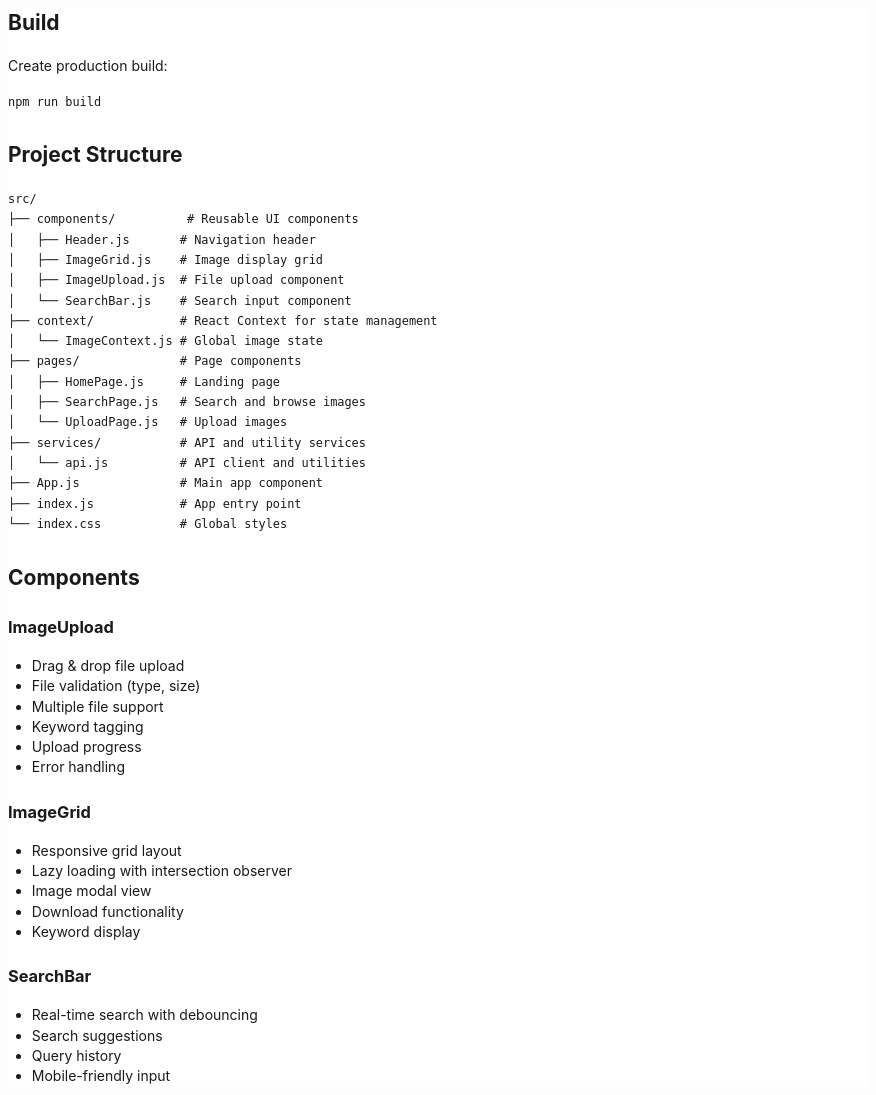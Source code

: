 ## Build

Create production build:
```bash
npm run build
```

## Project Structure

```
src/
├── components/          # Reusable UI components
│   ├── Header.js       # Navigation header
│   ├── ImageGrid.js    # Image display grid
│   ├── ImageUpload.js  # File upload component
│   └── SearchBar.js    # Search input component
├── context/            # React Context for state management
│   └── ImageContext.js # Global image state
├── pages/              # Page components
│   ├── HomePage.js     # Landing page
│   ├── SearchPage.js   # Search and browse images
│   └── UploadPage.js   # Upload images
├── services/           # API and utility services
│   └── api.js          # API client and utilities
├── App.js              # Main app component
├── index.js            # App entry point
└── index.css           # Global styles
```

## Components

### ImageUpload
- Drag & drop file upload
- File validation (type, size)
- Multiple file support
- Keyword tagging
- Upload progress
- Error handling

### ImageGrid
- Responsive grid layout
- Lazy loading with intersection observer
- Image modal view
- Download functionality
- Keyword display

### SearchBar
- Real-time search with debouncing
- Search suggestions
- Query history
- Mobile-friendly input
